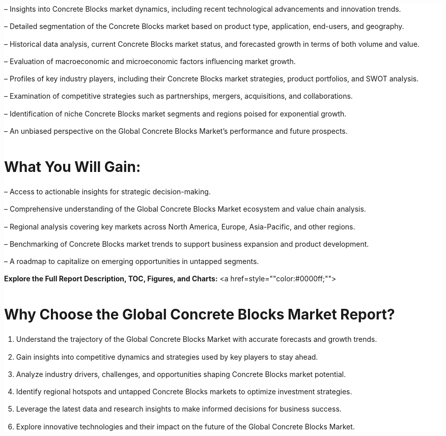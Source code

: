 – Insights into Concrete Blocks market dynamics, including recent technological advancements and innovation trends.

– Detailed segmentation of the Concrete Blocks market based on product type, application, end-users, and geography.

– Historical data analysis, current Concrete Blocks market status, and forecasted growth in terms of both volume and value.

– Evaluation of macroeconomic and microeconomic factors influencing market growth.

– Profiles of key industry players, including their Concrete Blocks market strategies, product portfolios, and SWOT analysis.

– Examination of competitive strategies such as partnerships, mergers, acquisitions, and collaborations.

– Identification of niche Concrete Blocks market segments and regions poised for exponential growth.

– An unbiased perspective on the Global Concrete Blocks Market’s performance and future prospects.

# <strong>What You Will Gain:</strong>

– Access to actionable insights for strategic decision-making.

– Comprehensive understanding of the Global Concrete Blocks Market ecosystem and value chain analysis.

– Regional analysis covering key markets across North America, Europe, Asia-Pacific, and other regions.

– Benchmarking of Concrete Blocks market trends to support business expansion and product development.

– A roadmap to capitalize on emerging opportunities in untapped segments.

<strong>Explore the Full Report Description, TOC, Figures, and Charts:</strong>
<a href=style=""color:#0000ff;""></a>

# <strong>Why Choose the Global Concrete Blocks Market Report?</strong>

1. Understand the trajectory of the Global Concrete Blocks Market with accurate forecasts and growth trends.

2. Gain insights into competitive dynamics and strategies used by key players to stay ahead.

3. Analyze industry drivers, challenges, and opportunities shaping Concrete Blocks market potential.

4. Identify regional hotspots and untapped Concrete Blocks markets to optimize investment strategies.

5. Leverage the latest data and research insights to make informed decisions for business success.

6. Explore innovative technologies and their impact on the future of the Global Concrete Blocks Market.
